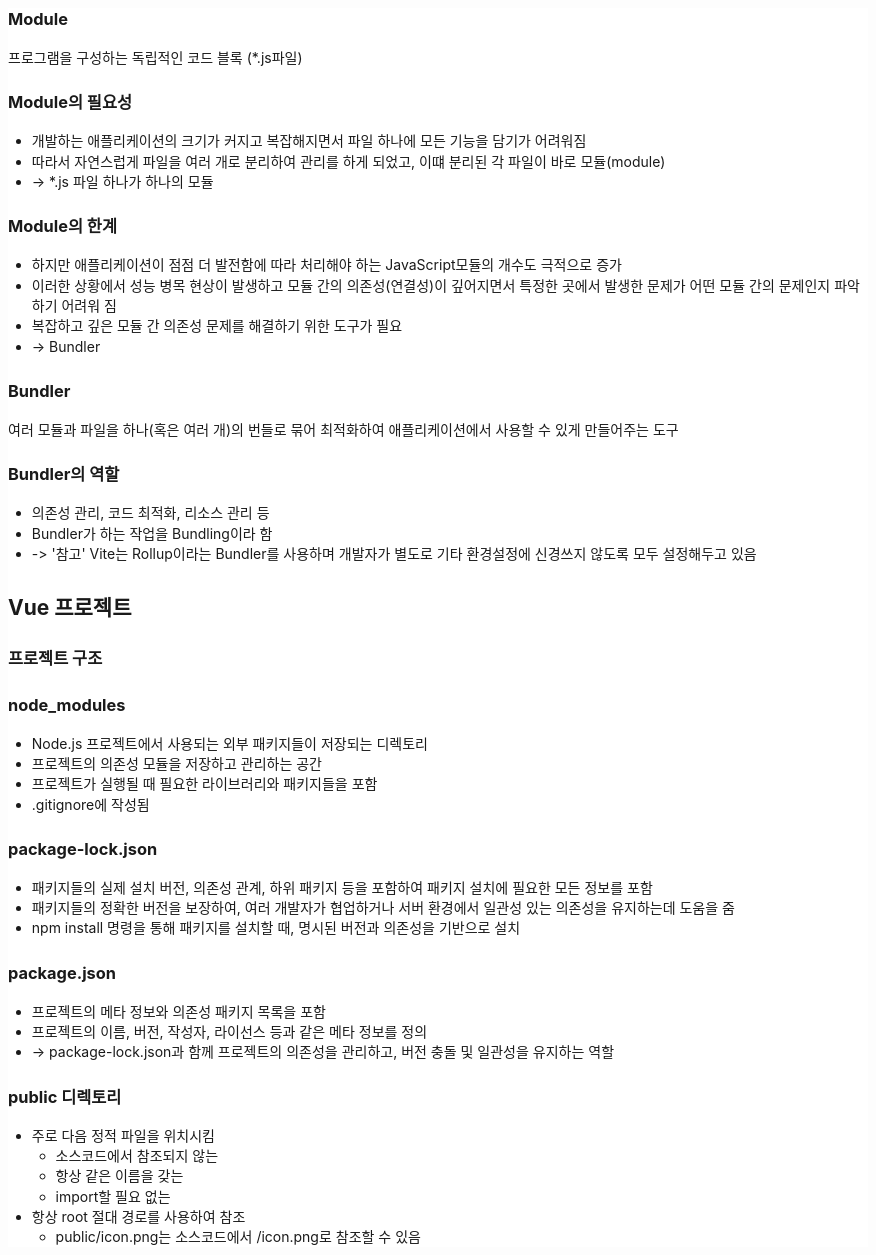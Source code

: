 ### Module
프로그램을 구성하는 독립적인 코드 블록 (*.js파일)

### Module의 필요성
- 개발하는 애플리케이션의 크기가 커지고 복잡해지면서 파일 하나에 모든 기능을 담기가 어려워짐
- 따라서 자연스럽게 파일을 여러 개로 분리하여 관리를 하게 되었고, 이떄 분리된 각 파일이 바로 모듈(module)
- -> *.js 파일 하나가 하나의 모듈

### Module의 한계
- 하지만 애플리케이션이 점점 더 발전함에 따라 처리해야 하는 JavaScript모듈의 개수도 극적으로 증가
- 이러한 상황에서 성능 병목 현상이 발생하고 모듈 간의 의존성(연결성)이 깊어지면서 특정한 곳에서 발생한 문제가 어떤 모듈 간의 문제인지 파악하기 어려워 짐
- 복잡하고 깊은 모듈 간 의존성 문제를 해결하기 위한 도구가 필요
- -> Bundler

### Bundler
여러 모듈과 파일을 하나(혹은 여러 개)의 번들로 묶어 최적화하여 애플리케이션에서 사용할 수 있게 만들어주는 도구

### Bundler의 역할
- 의존성 관리, 코드 최적화, 리소스 관리 등
- Bundler가 하는 작업을 Bundling이라 함
- -> '참고' Vite는 Rollup이라는 Bundler를 사용하며 개발자가 별도로 기타 환경설정에 신경쓰지 않도록 모두 설정해두고 있음

## Vue 프로젝트

### 프로젝트 구조

### node_modules
- Node.js 프로젝트에서 사용되는 외부 패키지들이 저장되는 디렉토리
- 프로젝트의 의존성 모듈을 저장하고 관리하는 공간
- 프로젝트가 실행될 때 필요한 라이브러리와 패키지들을 포함
- .gitignore에 작성됨

### package-lock.json
- 패키지들의 실제 설치 버전, 의존성 관계, 하위 패키지 등을 포함하여 패키지 설치에 필요한 모든 정보를 포함
- 패키지들의 정확한 버전을 보장하여, 여러 개발자가 협업하거나 서버 환경에서 일관성 있는 의존성을 유지하는데 도움을 줌
- npm install 명령을 통해 패키지를 설치할 때, 명시된 버전과 의존성을 기반으로 설치

### package.json
- 프로젝트의 메타 정보와 의존성 패키지 목록을 포함
- 프로젝트의 이름, 버전, 작성자, 라이선스 등과 같은 메타 정보를 정의
- -> package-lock.json과 함께 프로젝트의 의존성을 관리하고, 버전 충돌 및 일관성을 유지하는 역할

### public 디렉토리
- 주로 다음 정적 파일을 위치시킴
  - 소스코드에서 참조되지 않는
  - 항상 같은 이름을 갖는
  - import할 필요 없는
- 항상 root 절대 경로를 사용하여 참조
  - public/icon.png는 소스코드에서 /icon.png로 참조할 수 있음
